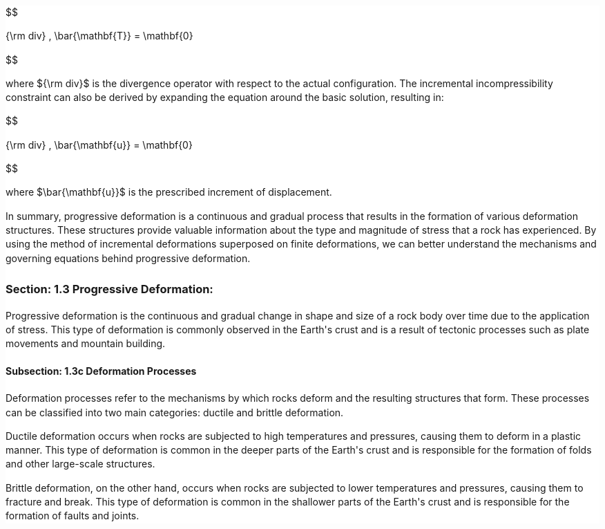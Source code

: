 

$$

{\rm div} \, \bar{\mathbf{T}} = \mathbf{0}

$$



where ${\rm div}$ is the divergence operator with respect to the actual configuration. The incremental incompressibility constraint can also be derived by expanding the equation around the basic solution, resulting in:



$$

{\rm div} \, \bar{\mathbf{u}} = \mathbf{0}

$$



where $\bar{\mathbf{u}}$ is the prescribed increment of displacement.



In summary, progressive deformation is a continuous and gradual process that results in the formation of various deformation structures. These structures provide valuable information about the type and magnitude of stress that a rock has experienced. By using the method of incremental deformations superposed on finite deformations, we can better understand the mechanisms and governing equations behind progressive deformation. 





### Section: 1.3 Progressive Deformation:



Progressive deformation is the continuous and gradual change in shape and size of a rock body over time due to the application of stress. This type of deformation is commonly observed in the Earth's crust and is a result of tectonic processes such as plate movements and mountain building.



#### Subsection: 1.3c Deformation Processes



Deformation processes refer to the mechanisms by which rocks deform and the resulting structures that form. These processes can be classified into two main categories: ductile and brittle deformation.



Ductile deformation occurs when rocks are subjected to high temperatures and pressures, causing them to deform in a plastic manner. This type of deformation is common in the deeper parts of the Earth's crust and is responsible for the formation of folds and other large-scale structures.



Brittle deformation, on the other hand, occurs when rocks are subjected to lower temperatures and pressures, causing them to fracture and break. This type of deformation is common in the shallower parts of the Earth's crust and is responsible for the formation of faults and joints.
